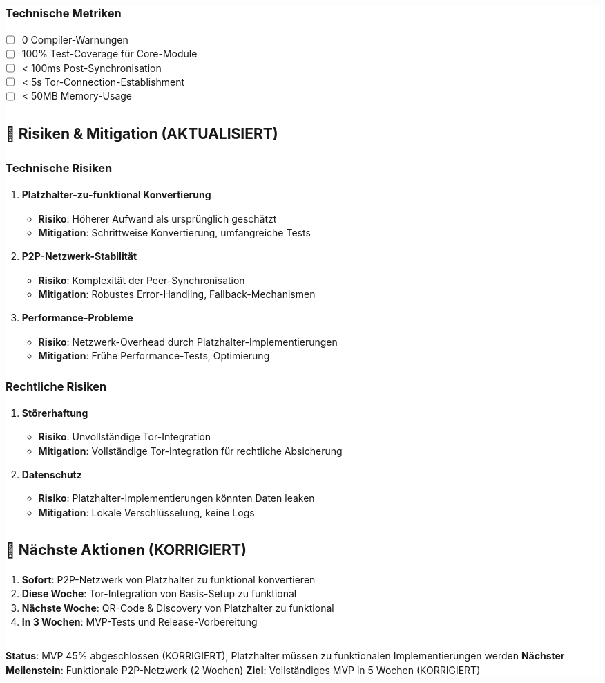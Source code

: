 ### **Technische Metriken**
- [ ] 0 Compiler-Warnungen
- [ ] 100% Test-Coverage für Core-Module
- [ ] < 100ms Post-Synchronisation
- [ ] < 5s Tor-Connection-Establishment
- [ ] < 50MB Memory-Usage

## 🚨 **Risiken & Mitigation (AKTUALISIERT)**

### **Technische Risiken**
1. **Platzhalter-zu-funktional Konvertierung**
   - **Risiko**: Höherer Aufwand als ursprünglich geschätzt
   - **Mitigation**: Schrittweise Konvertierung, umfangreiche Tests

2. **P2P-Netzwerk-Stabilität**
   - **Risiko**: Komplexität der Peer-Synchronisation
   - **Mitigation**: Robustes Error-Handling, Fallback-Mechanismen

3. **Performance-Probleme**
   - **Risiko**: Netzwerk-Overhead durch Platzhalter-Implementierungen
   - **Mitigation**: Frühe Performance-Tests, Optimierung

### **Rechtliche Risiken**
1. **Störerhaftung**
   - **Risiko**: Unvollständige Tor-Integration
   - **Mitigation**: Vollständige Tor-Integration für rechtliche Absicherung

2. **Datenschutz**
   - **Risiko**: Platzhalter-Implementierungen könnten Daten leaken
   - **Mitigation**: Lokale Verschlüsselung, keine Logs

## 📝 **Nächste Aktionen (KORRIGIERT)**

1. **Sofort**: P2P-Netzwerk von Platzhalter zu funktional konvertieren
2. **Diese Woche**: Tor-Integration von Basis-Setup zu funktional
3. **Nächste Woche**: QR-Code & Discovery von Platzhalter zu funktional
4. **In 3 Wochen**: MVP-Tests und Release-Vorbereitung

---

**Status**: MVP 45% abgeschlossen (KORRIGIERT), Platzhalter müssen zu funktionalen Implementierungen werden
**Nächster Meilenstein**: Funktionale P2P-Netzwerk (2 Wochen)
**Ziel**: Vollständiges MVP in 5 Wochen (KORRIGIERT)
